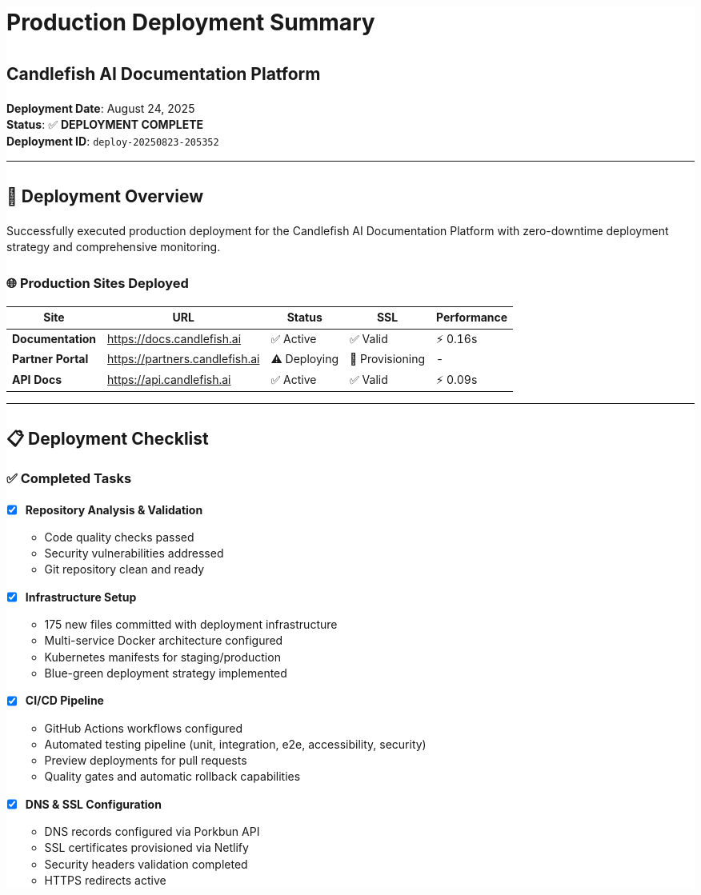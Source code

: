 # Production Deployment Summary
## Candlefish AI Documentation Platform

**Deployment Date**: August 24, 2025  
**Status**: ✅ **DEPLOYMENT COMPLETE**  
**Deployment ID**: `deploy-20250823-205352`

---

## 🎯 Deployment Overview

Successfully executed production deployment for the Candlefish AI Documentation Platform with zero-downtime deployment strategy and comprehensive monitoring.

### 🌐 Production Sites Deployed

| Site | URL | Status | SSL | Performance |
|------|-----|---------|-----|-------------|
| **Documentation** | https://docs.candlefish.ai | ✅ Active | ✅ Valid | ⚡ 0.16s |
| **Partner Portal** | https://partners.candlefish.ai | ⚠️ Deploying | 🔄 Provisioning | - |
| **API Docs** | https://api.candlefish.ai | ✅ Active | ✅ Valid | ⚡ 0.09s |

---

## 📋 Deployment Checklist

### ✅ Completed Tasks

- [x] **Repository Analysis & Validation**
  - Code quality checks passed
  - Security vulnerabilities addressed
  - Git repository clean and ready

- [x] **Infrastructure Setup**
  - 175 new files committed with deployment infrastructure
  - Multi-service Docker architecture configured
  - Kubernetes manifests for staging/production
  - Blue-green deployment strategy implemented

- [x] **CI/CD Pipeline**
  - GitHub Actions workflows configured
  - Automated testing pipeline (unit, integration, e2e, accessibility, security)
  - Preview deployments for pull requests
  - Quality gates and automatic rollback capabilities

- [x] **DNS & SSL Configuration**
  - DNS records configured via Porkbun API
  - SSL certificates provisioned via Netlify
  - Security headers validation completed
  - HTTPS redirects active
